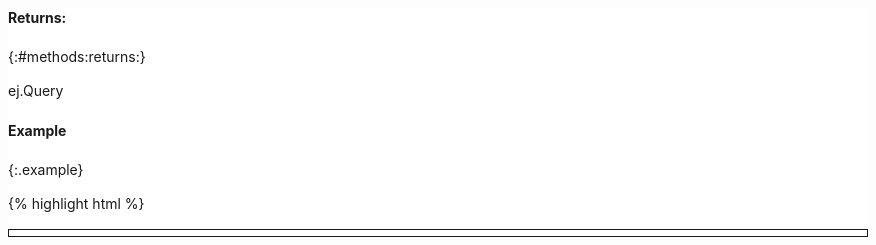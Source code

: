 </tbody>
</table>

#### Returns:
{:#methods:returns:}

ej.Query

#### Example
{:.example}

{% highlight html %}
<style>
.table,tr,td{ border:1px solid;padding:3px;}
</style>
<table class="table" style="border-collapse:collapse">
<tbody></tbody>
</table>
<script>
var dataManagerObj = ej.DataManager(window.gridData).executeLocal(ej.Query().sortByDesc("CustomerID"));
var tableBody="";
for(var i=0;i<3;i++){ tableBody="" +="String.format("<tr><td>{0}</td><td>{1}</td><td>{2}</td></tr>"," dataManagerObj[i].orderid,="" dataManagerObj[i].customerid,="" dataManagerObj[i].shipcity);="" $(".table="" tbody").html(tableBody);}=""></3;i++){>{% endhighlight %}


### take<span class="signature">(nos)</span>
{:#methods:take}

Picks the given count of records from the top of the datasource.

<table class="params">
<thead>
<tr>
<th>Name</th>
<th>Type</th>
<th class="last">Description</th>
</tr>
</thead>
<tbody>
<tr>
<td class="name">nos</td>
<td class="type"><span class="param-type">number</span></td>
<td class="description last">number of records</td>
</tr>
</tbody>
</table>

#### Returns:
{:#methods:returns:}

ej.Query
